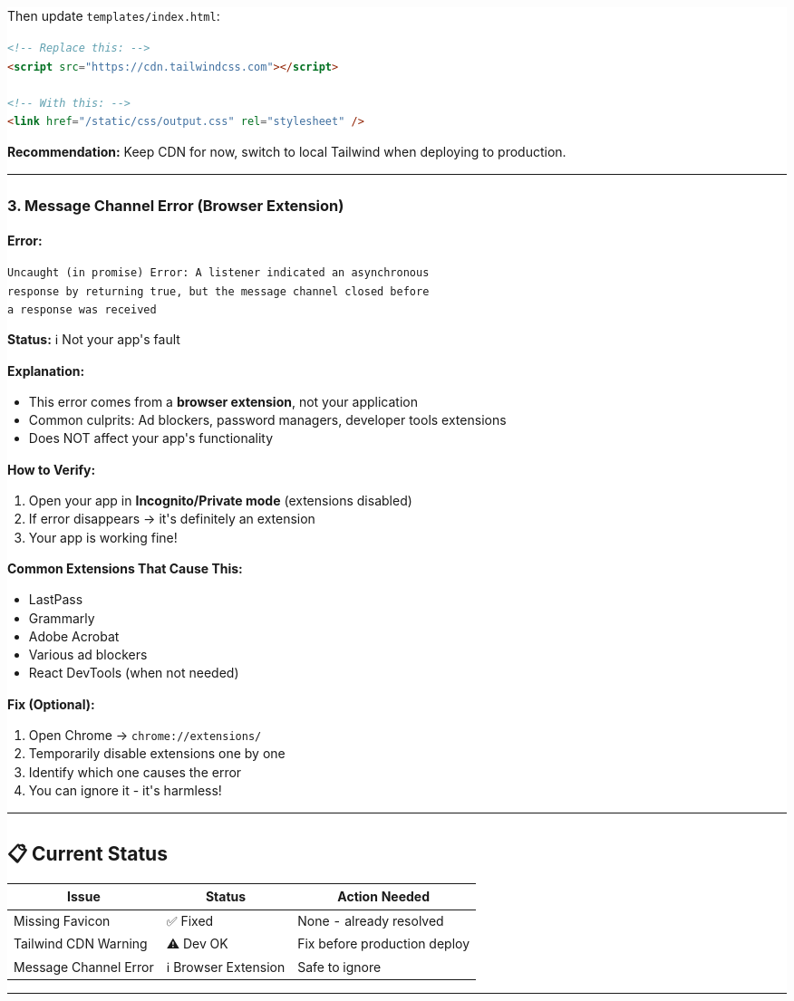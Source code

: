 Then update `templates/index.html`:

```html
<!-- Replace this: -->
<script src="https://cdn.tailwindcss.com"></script>

<!-- With this: -->
<link href="/static/css/output.css" rel="stylesheet" />
```

**Recommendation:** Keep CDN for now, switch to local Tailwind when deploying to production.

---

### 3. **Message Channel Error (Browser Extension)**

**Error:**

```
Uncaught (in promise) Error: A listener indicated an asynchronous
response by returning true, but the message channel closed before
a response was received
```

**Status:** ℹ️ Not your app's fault

**Explanation:**

- This error comes from a **browser extension**, not your application
- Common culprits: Ad blockers, password managers, developer tools extensions
- Does NOT affect your app's functionality

**How to Verify:**

1. Open your app in **Incognito/Private mode** (extensions disabled)
2. If error disappears → it's definitely an extension
3. Your app is working fine!

**Common Extensions That Cause This:**

- LastPass
- Grammarly
- Adobe Acrobat
- Various ad blockers
- React DevTools (when not needed)

**Fix (Optional):**

1. Open Chrome → `chrome://extensions/`
2. Temporarily disable extensions one by one
3. Identify which one causes the error
4. You can ignore it - it's harmless!

---

## 📋 Current Status

| Issue                 | Status               | Action Needed                |
| --------------------- | -------------------- | ---------------------------- |
| Missing Favicon       | ✅ Fixed             | None - already resolved      |
| Tailwind CDN Warning  | ⚠️ Dev OK            | Fix before production deploy |
| Message Channel Error | ℹ️ Browser Extension | Safe to ignore               |

---